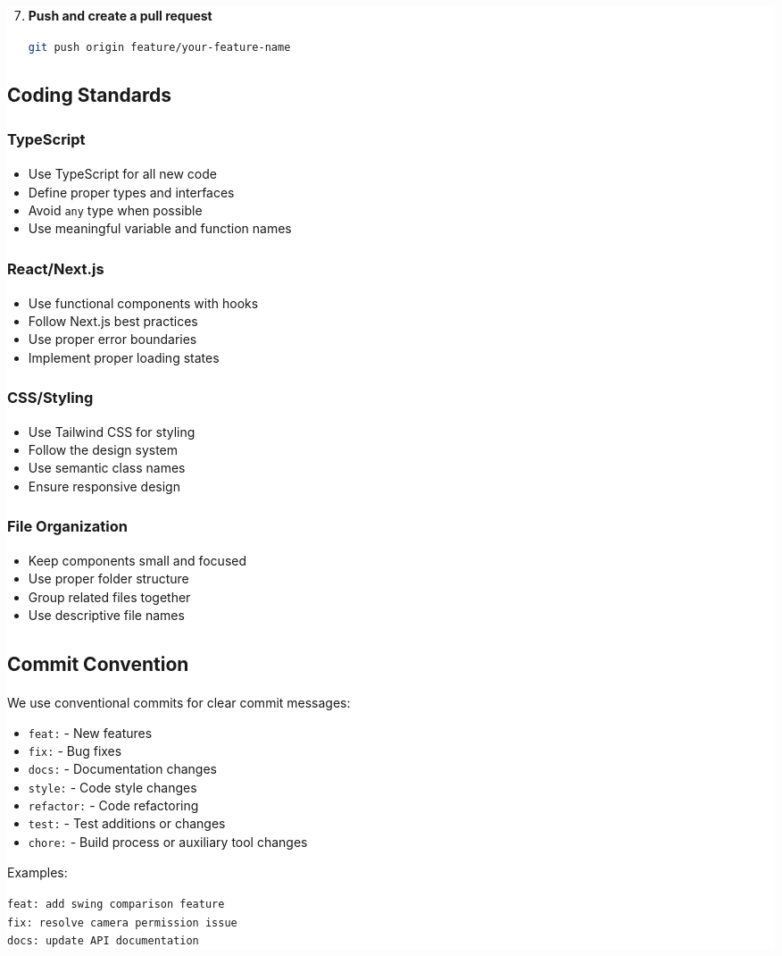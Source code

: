 7. **Push and create a pull request**
   ```bash
   git push origin feature/your-feature-name
   ```

## Coding Standards

### TypeScript

- Use TypeScript for all new code
- Define proper types and interfaces
- Avoid `any` type when possible
- Use meaningful variable and function names

### React/Next.js

- Use functional components with hooks
- Follow Next.js best practices
- Use proper error boundaries
- Implement proper loading states

### CSS/Styling

- Use Tailwind CSS for styling
- Follow the design system
- Use semantic class names
- Ensure responsive design

### File Organization

- Keep components small and focused
- Use proper folder structure
- Group related files together
- Use descriptive file names

## Commit Convention

We use conventional commits for clear commit messages:

- `feat:` - New features
- `fix:` - Bug fixes
- `docs:` - Documentation changes
- `style:` - Code style changes
- `refactor:` - Code refactoring
- `test:` - Test additions or changes
- `chore:` - Build process or auxiliary tool changes

Examples:
```
feat: add swing comparison feature
fix: resolve camera permission issue
docs: update API documentation
```
